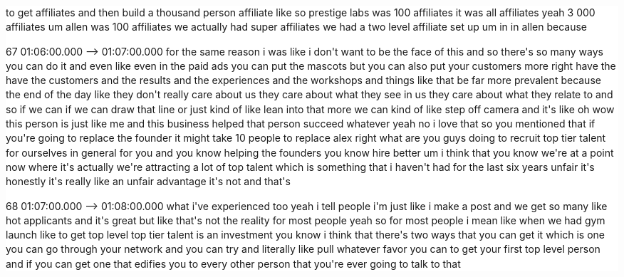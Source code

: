 to get affiliates and then build a
thousand person affiliate like so
prestige labs was 100 affiliates it was
all affiliates yeah 3 000 affiliates um
allen was 100 affiliates we actually had
super affiliates we had a two level
affiliate set up um in in allen because

67
01:06:00.000 --> 01:07:00.000
for the same reason i was like i don't
want to be the face of this and so
there's so many ways you can do it and
even like even in the paid ads you can
put the mascots but you can also put
your customers more right have the have
the customers and the results and the
experiences and the workshops and things
like that be far more prevalent because
the end of the day like they don't
really care about us they care about
what they see in us they care about what
they relate to and so if we can if we
can draw that line or just kind of like
lean into that more we can kind of like
step off camera and it's like oh wow
this person is just like me and this
business helped that person succeed
whatever yeah no i love that so you
mentioned that if you're going to
replace the founder it might take 10
people to replace alex right
what are you guys doing to recruit top
tier talent
for ourselves
in general for you and you know helping
the founders you know hire better
um i think that you know we're at a
point now where it's actually we're
attracting a lot of top talent which is
something that i haven't had for the
last six years
unfair it's honestly it's really like an
unfair advantage it's not and that's

68
01:07:00.000 --> 01:08:00.000
what i've experienced too
yeah
i tell people i'm just like i make a
post and we get so many like hot
applicants and it's great but like
that's not the reality for most people
yeah so for most people i mean like when
we had gym launch like to get top level
top tier talent is an investment you
know i think that there's two ways that
you can get it which is one you can go
through your network and you can try and
literally like pull whatever favor you
can to get your first
top level person and if you can get one
that edifies you to every other person
that you're ever going to talk to that
